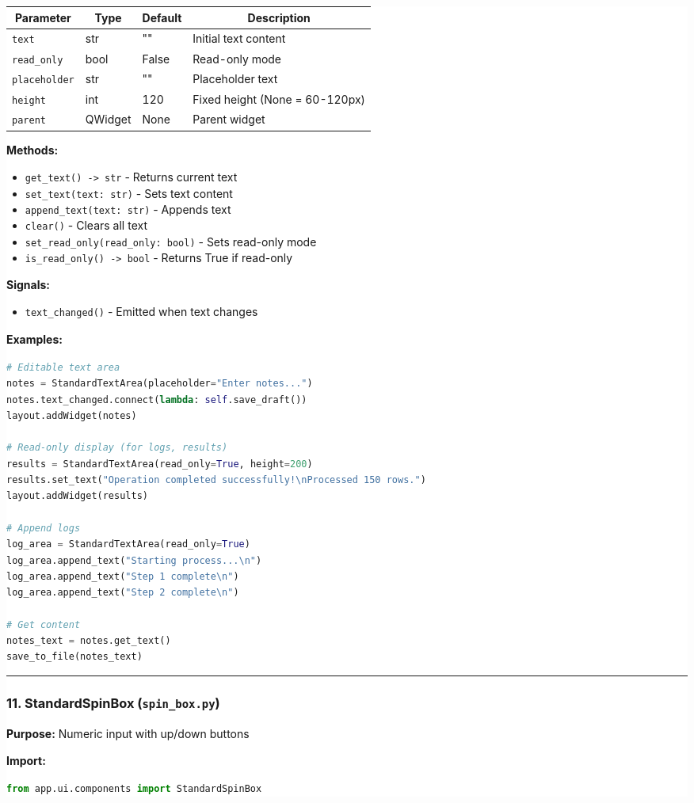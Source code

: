 | Parameter | Type | Default | Description |
|-----------|------|---------|-------------|
| `text` | str | "" | Initial text content |
| `read_only` | bool | False | Read-only mode |
| `placeholder` | str | "" | Placeholder text |
| `height` | int | 120 | Fixed height (None = 60-120px) |
| `parent` | QWidget | None | Parent widget |

**Methods:**
- `get_text() -> str` - Returns current text
- `set_text(text: str)` - Sets text content
- `append_text(text: str)` - Appends text
- `clear()` - Clears all text
- `set_read_only(read_only: bool)` - Sets read-only mode
- `is_read_only() -> bool` - Returns True if read-only

**Signals:**
- `text_changed()` - Emitted when text changes

**Examples:**
```python
# Editable text area
notes = StandardTextArea(placeholder="Enter notes...")
notes.text_changed.connect(lambda: self.save_draft())
layout.addWidget(notes)

# Read-only display (for logs, results)
results = StandardTextArea(read_only=True, height=200)
results.set_text("Operation completed successfully!\nProcessed 150 rows.")
layout.addWidget(results)

# Append logs
log_area = StandardTextArea(read_only=True)
log_area.append_text("Starting process...\n")
log_area.append_text("Step 1 complete\n")
log_area.append_text("Step 2 complete\n")

# Get content
notes_text = notes.get_text()
save_to_file(notes_text)
```

---

### 11. StandardSpinBox (`spin_box.py`)

**Purpose:** Numeric input with up/down buttons

**Import:**
```python
from app.ui.components import StandardSpinBox
```
